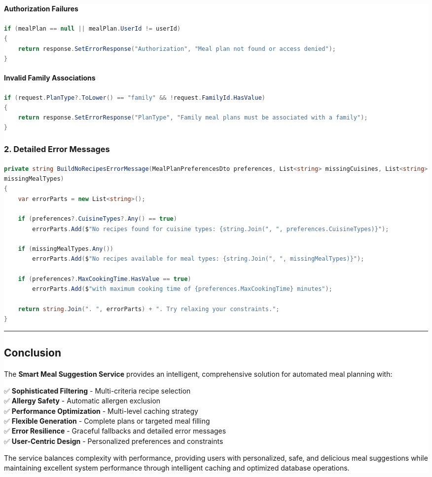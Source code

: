 #### **Authorization Failures**
```csharp
if (mealPlan == null || mealPlan.UserId != userId)
{
    return response.SetErrorResponse("Authorization", "Meal plan not found or access denied");
}
```

#### **Invalid Family Associations**
```csharp
if (request.PlanType?.ToLower() == "family" && !request.FamilyId.HasValue)
{
    return response.SetErrorResponse("PlanType", "Family meal plans must be associated with a family");
}
```

### 2. **Detailed Error Messages**

```csharp
private string BuildNoRecipesErrorMessage(MealPlanPreferencesDto preferences, List<string> missingCuisines, List<string> missingMealTypes)
{
    var errorParts = new List<string>();
    
    if (preferences?.CuisineTypes?.Any() == true)
        errorParts.Add($"No recipes found for cuisine types: {string.Join(", ", preferences.CuisineTypes)}");
    
    if (missingMealTypes.Any())
        errorParts.Add($"No recipes available for meal types: {string.Join(", ", missingMealTypes)}");
    
    if (preferences?.MaxCookingTime.HasValue == true)
        errorParts.Add($"with maximum cooking time of {preferences.MaxCookingTime} minutes");
    
    return string.Join(". ", errorParts) + ". Try relaxing your constraints.";
}
```

---

## Conclusion

The **Smart Meal Suggestion Service** provides an intelligent, comprehensive solution for automated meal planning with:

✅ **Sophisticated Filtering** - Multi-criteria recipe selection  
✅ **Allergy Safety** - Automatic allergen exclusion  
✅ **Performance Optimization** - Multi-level caching strategy  
✅ **Flexible Generation** - Complete plans or targeted meal filling  
✅ **Error Resilience** - Graceful fallbacks and detailed error messages  
✅ **User-Centric Design** - Personalized preferences and constraints  

The service balances complexity with performance, providing users with personalized, safe, and delicious meal suggestions while maintaining excellent system performance through intelligent caching and optimized database operations. 